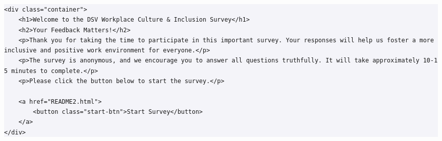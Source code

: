     <div class="container">
        <h1>Welcome to the DSV Workplace Culture & Inclusion Survey</h1>
        <h2>Your Feedback Matters!</h2>
        <p>Thank you for taking the time to participate in this important survey. Your responses will help us foster a more inclusive and positive work environment for everyone.</p>
        <p>The survey is anonymous, and we encourage you to answer all questions truthfully. It will take approximately 10-15 minutes to complete.</p>
        <p>Please click the button below to start the survey.</p>
        
        <a href="README2.html">
            <button class="start-btn">Start Survey</button>
        </a>
    </div>

</body>
</html>
<!README2.html>
<!DOCTYPE html>
<html lang="en">
<head>
    <meta charset="UTF-8">
    <meta name="viewport" content="width=device-width, initial-scale=1.0">
    <title>Employee Details - DSV Survey</title>
    <style>
        body {
            font-family: Arial, sans-serif;
            background-color: #f4f4f9;
            margin: 0;
            padding: 20px;
        }

        .container {
            width: 60%;
            margin: 0 auto;
            background-color: white;
            padding: 30px;
            border-radius: 8px;
            box-shadow: 0 4px 8px rgba(0, 0, 0, 0.1);
        }

        h1 {
            text-align: center;
            color: #333;
        }

        label {
            font-size: 16px;
            margin-bottom: 8px;
            display: block;
        }

        input[type="text"], input[type="email"], select {
            width: 100%;
            padding: 10px;
            margin-bottom: 20px;
            border-radius: 4px;
            border: 1px solid #ccc;
            font-size: 16px;
        }
